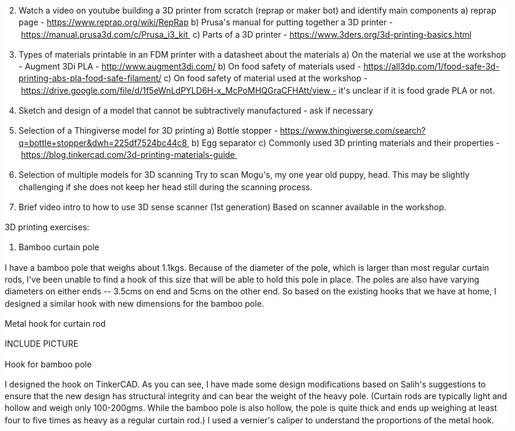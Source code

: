 2. Watch a video on youtube building a 3D printer from scratch (reprap or maker bot) and identify main components 
	a) reprap page - https://www.reprap.org/wiki/RepRap
	b) Prusa's manual for putting together a 3D printer - https://manual.prusa3d.com/c/Prusa_i3_kit 
	c) Parts of a 3D printer - https://www.3ders.org/3d-printing-basics.html

3. Types of materials printable in an FDM printer with a datasheet about the materials
	a) On the material we use at the workshop - Augment 3Di PLA - http://www.augment3di.com/
	b) On food safety of materials used - https://all3dp.com/1/food-safe-3d-printing-abs-pla-food-safe-filament/
	c) On food safety of material used at the workshop - https://drive.google.com/file/d/1f5eWnLdPYLD6H-x_McPoMHQGraCFHAtt/view - it's unclear if it is food grade PLA or not.

4. Sketch and design of a model that cannot be subtractively manufactured - ask if necessary

5. Selection of a Thingiverse model for 3D printing
	a) Bottle stopper - https://www.thingiverse.com/search?q=bottle+stopper&dwh=225df7524bc44c8 
	b) Egg separator
	c) Commonly used 3D printing materials and their properties - https://blog.tinkercad.com/3d-printing-materials-guide 

6. Selection of multiple models for 3D scanning
	Try to scan Mogu's, my one year old puppy, head. This may be slightly challenging if she does not keep her head still during the scanning process.

7. Brief video intro to how to use 3D sense scanner (1st generation)
	Based on scanner available in the workshop.


3D printing exercises:

1. Bamboo curtain pole

I have a bamboo pole that weighs about 1.1kgs. Because of the diameter of the pole, which is larger than most regular curtain rods, I've been unable to find a hook of this size that will be able to hold this pole in place. The poles are also have varying diameters on either ends -- 3.5cms on end and 5cms on the other end. So based on the existing hooks that we have at home, I designed a similar hook with new dimensions for the bamboo pole. 

Metal hook for curtain rod

INCLUDE PICTURE

Hook for bamboo pole

I designed the hook on TinkerCAD. As you can see, I have made some design modifications based on Salih's suggestions to ensure that the new design has structural integrity and can bear the weight of the heavy pole. (Curtain rods are typically light and hollow and weigh only 100-200gms. While the bamboo pole is also hollow, the pole is quite thick and ends up weighing at least four to five times as heavy as a regular curtain rod.) I used a vernier's caliper to understand the proportions of the metal hook.

